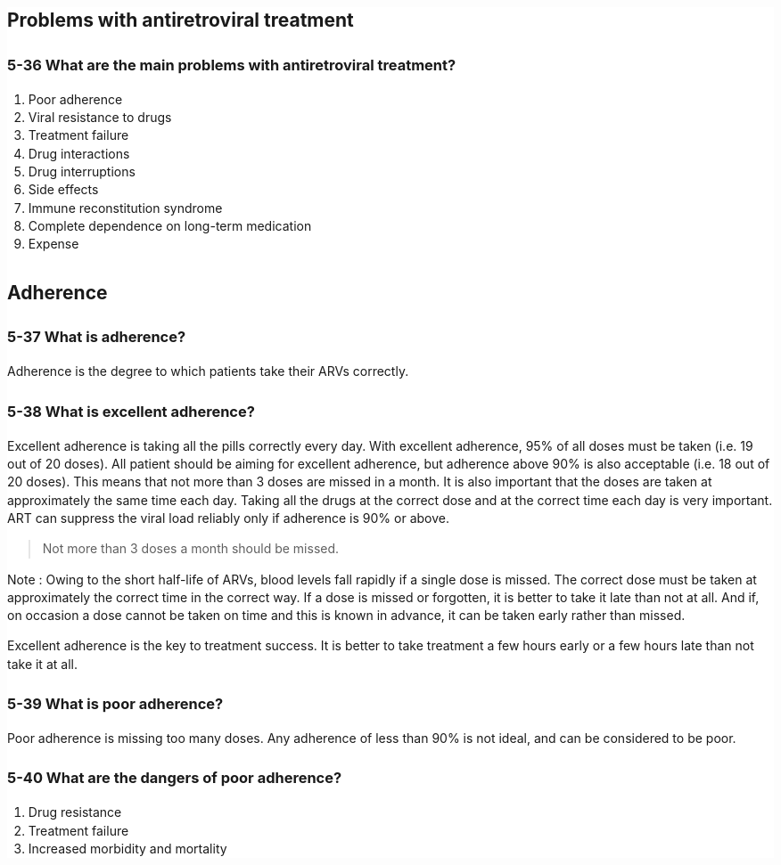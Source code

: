 ## Problems with anti­retroviral treatment

### 5-36 What are the main problems with antiretroviral treatment?

1.	Poor adherence
1.	Viral resistance to drugs
1.	Treatment failure
1.	Drug interactions
1.	Drug interruptions
1.	Side effects
1.	Immune reconstitution syndrome
1.	Complete dependence on long-term medication 
1.	Expense

## Adherence

### 5-37 What is adherence?

Adherence is the degree to which patients take their ARVs correctly.

### 5-38 What is excellent adherence?

Excellent adherence is taking all the pills correctly every day. With excellent adherence, 95% of all doses must be taken (i.e. 19 out of 20 doses). All patient should be aiming for excellent adherence, but adherence above 90% is also acceptable (i.e. 18 out of 20 doses). This means that not more than 3 doses are missed in a month. It is also important that the doses are taken at approximately the same time each day. Taking all the drugs at the correct dose and at the correct time each day is very important. ART can suppress the viral load reliably only if adherence is 90% or above.

> Not more than 3 doses a month should be missed.

Note
:	Owing to the short half-life of ARVs, blood levels fall rapidly if a single dose is missed. The correct dose must be taken at approximately the correct time in the correct way. If a dose is missed or forgotten, it is better to take it late than not at all. And if, on occasion a dose cannot be taken on time and this is known in advance, it can be taken early rather than missed.

Excellent adherence is the key to treatment success. It is better to take treatment a few hours early or a few hours late than not take it at all.

### 5-39 What is poor adherence?

Poor adherence is missing too many doses. Any adherence of less than 90% is not ideal, and can be considered to be poor.

### 5-40 What are the dangers of poor adherence?

1.	Drug resistance
1.	Treatment failure
1.	Increased morbidity and mortality
